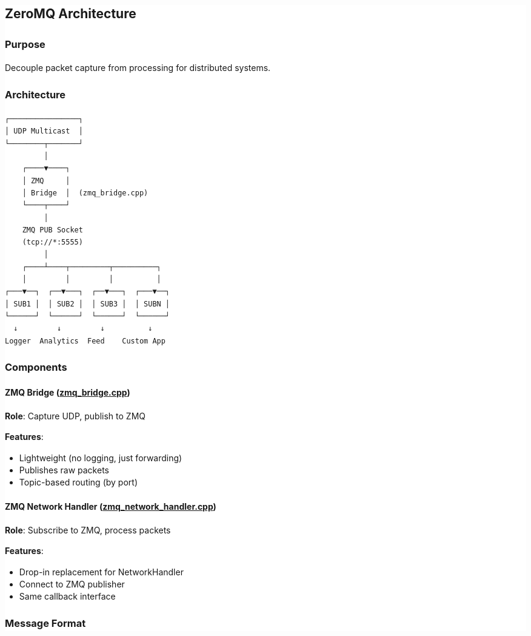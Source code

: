 
## ZeroMQ Architecture

### Purpose

Decouple packet capture from processing for distributed systems.

### Architecture

```
┌────────────────┐
│ UDP Multicast  │
└────────┬───────┘
         │
    ┌────▼────┐
    │ ZMQ     │
    │ Bridge  │  (zmq_bridge.cpp)
    └────┬────┘
         │
    ZMQ PUB Socket
    (tcp://*:5555)
         │
    ┌────┴────┬─────────┬──────────┐
    │         │         │          │
┌───▼──┐  ┌──▼───┐  ┌──▼───┐  ┌───▼──┐
│ SUB1 │  │ SUB2 │  │ SUB3 │  │ SUBN │
└──────┘  └──────┘  └──────┘  └──────┘
  ↓         ↓         ↓          ↓
Logger  Analytics  Feed    Custom App
```

### Components

#### ZMQ Bridge ([zmq_bridge.cpp](zmq_bridge.cpp))

**Role**: Capture UDP, publish to ZMQ

**Features**:
- Lightweight (no logging, just forwarding)
- Publishes raw packets
- Topic-based routing (by port)

#### ZMQ Network Handler ([zmq_network_handler.cpp](zmq_network_handler.cpp))

**Role**: Subscribe to ZMQ, process packets

**Features**:
- Drop-in replacement for NetworkHandler
- Connect to ZMQ publisher
- Same callback interface

### Message Format

